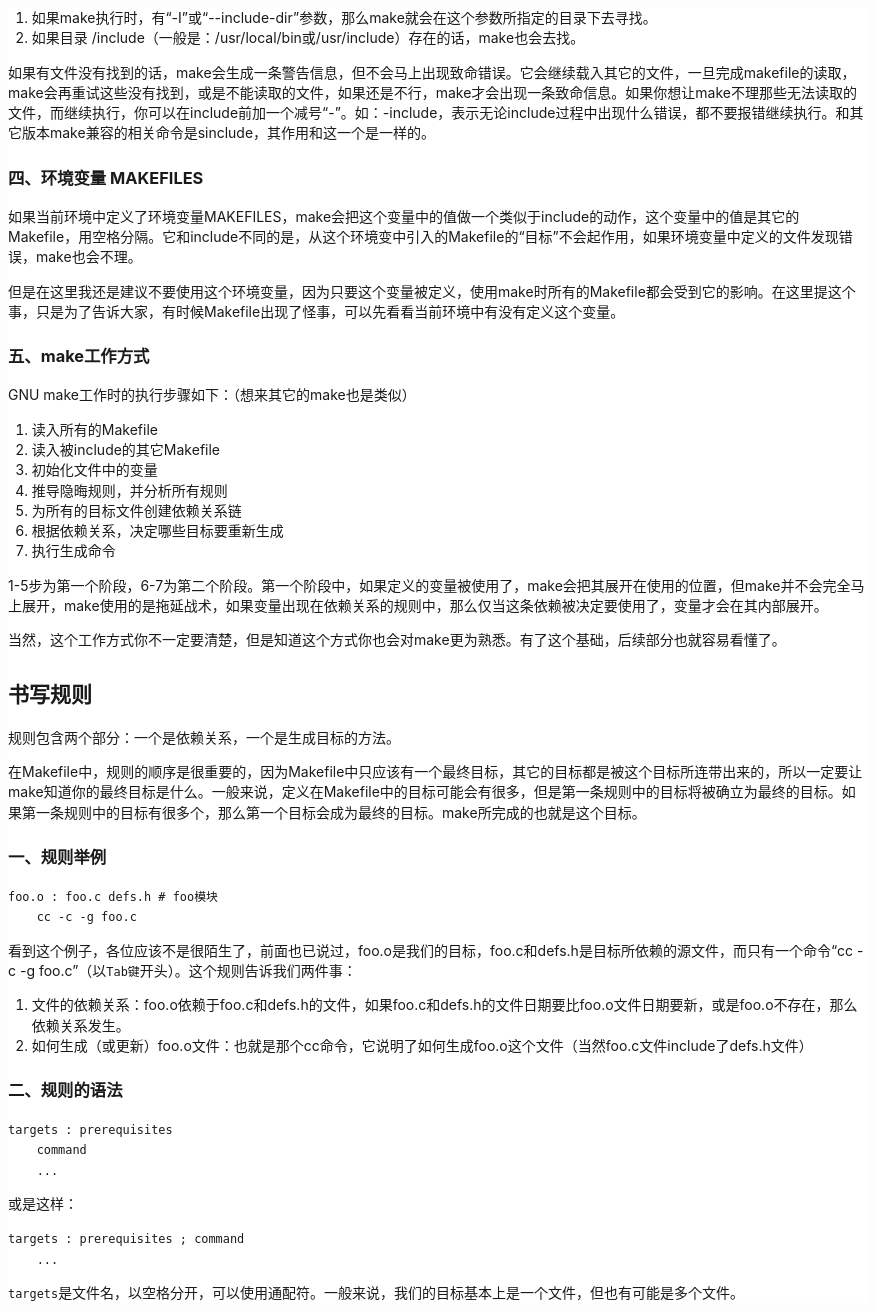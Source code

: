 1. 如果make执行时，有“-I”或“--include-dir”参数，那么make就会在这个参数所指定的目录下去寻找。
2. 如果目录 /include（一般是：/usr/local/bin或/usr/include）存在的话，make也会去找。

如果有文件没有找到的话，make会生成一条警告信息，但不会马上出现致命错误。它会继续载入其它的文件，一旦完成makefile的读取，make会再重试这些没有找到，或是不能读取的文件，如果还是不行，make才会出现一条致命信息。如果你想让make不理那些无法读取的文件，而继续执行，你可以在include前加一个减号“-”。如：-include，表示无论include过程中出现什么错误，都不要报错继续执行。和其它版本make兼容的相关命令是sinclude，其作用和这一个是一样的。

### 四、环境变量 MAKEFILES

如果当前环境中定义了环境变量MAKEFILES，make会把这个变量中的值做一个类似于include的动作，这个变量中的值是其它的Makefile，用空格分隔。它和include不同的是，从这个环境变中引入的Makefile的“目标”不会起作用，如果环境变量中定义的文件发现错误，make也会不理。

但是在这里我还是建议不要使用这个环境变量，因为只要这个变量被定义，使用make时所有的Makefile都会受到它的影响。在这里提这个事，只是为了告诉大家，有时候Makefile出现了怪事，可以先看看当前环境中有没有定义这个变量。

### 五、make工作方式

GNU make工作时的执行步骤如下：（想来其它的make也是类似）

1. 读入所有的Makefile
2. 读入被include的其它Makefile
3. 初始化文件中的变量
4. 推导隐晦规则，并分析所有规则
5. 为所有的目标文件创建依赖关系链
6. 根据依赖关系，决定哪些目标要重新生成
7. 执行生成命令

1-5步为第一个阶段，6-7为第二个阶段。第一个阶段中，如果定义的变量被使用了，make会把其展开在使用的位置，但make并不会完全马上展开，make使用的是拖延战术，如果变量出现在依赖关系的规则中，那么仅当这条依赖被决定要使用了，变量才会在其内部展开。

当然，这个工作方式你不一定要清楚，但是知道这个方式你也会对make更为熟悉。有了这个基础，后续部分也就容易看懂了。

## 书写规则

规则包含两个部分：一个是依赖关系，一个是生成目标的方法。

在Makefile中，规则的顺序是很重要的，因为Makefile中只应该有一个最终目标，其它的目标都是被这个目标所连带出来的，所以一定要让make知道你的最终目标是什么。一般来说，定义在Makefile中的目标可能会有很多，但是第一条规则中的目标将被确立为最终的目标。如果第一条规则中的目标有很多个，那么第一个目标会成为最终的目标。make所完成的也就是这个目标。

### 一、规则举例
```
foo.o : foo.c defs.h # foo模块
    cc -c -g foo.c
```
看到这个例子，各位应该不是很陌生了，前面也已说过，foo.o是我们的目标，foo.c和defs.h是目标所依赖的源文件，而只有一个命令“cc -c -g foo.c”（以`Tab键`开头）。这个规则告诉我们两件事：

1. 文件的依赖关系：foo.o依赖于foo.c和defs.h的文件，如果foo.c和defs.h的文件日期要比foo.o文件日期要新，或是foo.o不存在，那么依赖关系发生。
2. 如何生成（或更新）foo.o文件：也就是那个cc命令，它说明了如何生成foo.o这个文件（当然foo.c文件include了defs.h文件）

### 二、规则的语法
```
targets : prerequisites
    command
    ...
```
或是这样：
```
targets : prerequisites ; command
    ...
```
`targets`是文件名，以空格分开，可以使用通配符。一般来说，我们的目标基本上是一个文件，但也有可能是多个文件。
